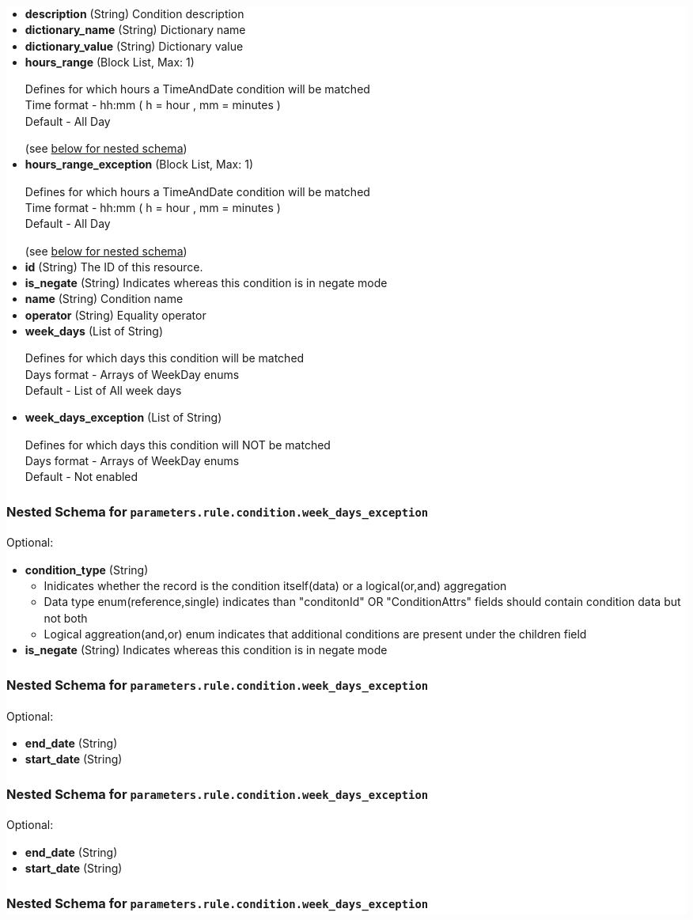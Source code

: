 - **description** (String) Condition description
- **dictionary_name** (String) Dictionary name
- **dictionary_value** (String) Dictionary value
- **hours_range** (Block List, Max: 1) <p>Defines for which hours a TimeAndDate condition will be matched<br> Time format - hh:mm  ( h = hour , mm = minutes ) <br> Default - All Day </p> (see [below for nested schema](#nestedblock--parameters--rule--condition--hours_range))
- **hours_range_exception** (Block List, Max: 1) <p>Defines for which hours a TimeAndDate condition will be matched<br> Time format - hh:mm  ( h = hour , mm = minutes ) <br> Default - All Day </p> (see [below for nested schema](#nestedblock--parameters--rule--condition--hours_range_exception))
- **id** (String) The ID of this resource.
- **is_negate** (String) Indicates whereas this condition is in negate mode
- **name** (String) Condition name
- **operator** (String) Equality operator
- **week_days** (List of String) <p>Defines for which days this condition will be matched<br> Days format - Arrays of WeekDay enums <br> Default - List of All week days</p>
- **week_days_exception** (List of String) <p>Defines for which days this condition will NOT be matched<br> Days format - Arrays of WeekDay enums <br> Default - Not enabled</p>

<a id="nestedblock--parameters--rule--condition--children"></a>
### Nested Schema for `parameters.rule.condition.week_days_exception`

Optional:

- **condition_type** (String) <ul><li>Inidicates whether the record is the condition itself(data) or a logical(or,and) aggregation</li> <li>Data type enum(reference,single) indicates than "conditonId" OR "ConditionAttrs" fields should contain condition data but not both</li> <li>Logical aggreation(and,or) enum indicates that additional conditions are present under the children field</li></ul>
- **is_negate** (String) Indicates whereas this condition is in negate mode


<a id="nestedblock--parameters--rule--condition--dates_range"></a>
### Nested Schema for `parameters.rule.condition.week_days_exception`

Optional:

- **end_date** (String)
- **start_date** (String)


<a id="nestedblock--parameters--rule--condition--dates_range_exception"></a>
### Nested Schema for `parameters.rule.condition.week_days_exception`

Optional:

- **end_date** (String)
- **start_date** (String)


<a id="nestedblock--parameters--rule--condition--hours_range"></a>
### Nested Schema for `parameters.rule.condition.week_days_exception`
